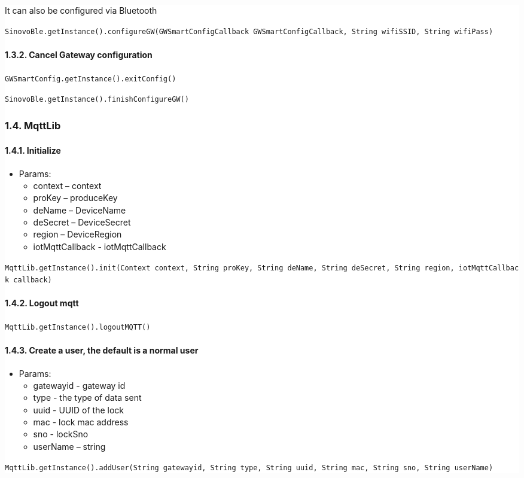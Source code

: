   It can also be configured via Bluetooth

   ```
   SinovoBle.getInstance().configureGW(GWSmartConfigCallback GWSmartConfigCallback, String wifiSSID, String wifiPass)
   ```

####  1.3.2. <a name='CancelGatewayconfiguration'></a>Cancel Gateway configuration  

```
GWSmartConfig.getInstance().exitConfig()
```

```
SinovoBle.getInstance().finishConfigureGW()
```

###  1.4. <a name='MqttLib'></a>MqttLib

####  1.4.1. <a name='Initialize'></a>Initialize

* Params:
  * context – context
  * proKey – produceKey
  * deName – DeviceName
  * deSecret – DeviceSecret
  * region – DeviceRegion
  * iotMqttCallback - iotMqttCallback

```
MqttLib.getInstance().init(Context context, String proKey, String deName, String deSecret, String region, iotMqttCallback callback)
```

####  1.4.2. <a name='Logoutmqtt'></a>Logout mqtt

```
MqttLib.getInstance().logoutMQTT()
```

####  1.4.3. <a name='Createauserthedefaultisanormaluser-1'></a>Create a user, the default is a normal user

* Params:
  * gatewayid - gateway id
  * type - the type of data sent
  * uuid - UUID of the lock
  * mac - lock mac address
  * sno - lockSno
  * userName – string

```
MqttLib.getInstance().addUser(String gatewayid, String type, String uuid, String mac, String sno, String userName)
```
